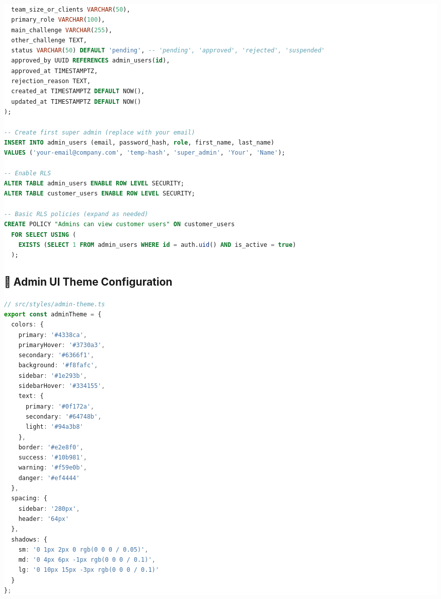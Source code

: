 ```sql
  team_size_or_clients VARCHAR(50),
  primary_role VARCHAR(100),
  main_challenge VARCHAR(255),
  other_challenge TEXT,
  status VARCHAR(50) DEFAULT 'pending', -- 'pending', 'approved', 'rejected', 'suspended'
  approved_by UUID REFERENCES admin_users(id),
  approved_at TIMESTAMPTZ,
  rejection_reason TEXT,
  created_at TIMESTAMPTZ DEFAULT NOW(),
  updated_at TIMESTAMPTZ DEFAULT NOW()
);

-- Create first super admin (replace with your email)
INSERT INTO admin_users (email, password_hash, role, first_name, last_name) 
VALUES ('your-email@company.com', 'temp-hash', 'super_admin', 'Your', 'Name');

-- Enable RLS
ALTER TABLE admin_users ENABLE ROW LEVEL SECURITY;
ALTER TABLE customer_users ENABLE ROW LEVEL SECURITY;

-- Basic RLS policies (expand as needed)
CREATE POLICY "Admins can view customer users" ON customer_users
  FOR SELECT USING (
    EXISTS (SELECT 1 FROM admin_users WHERE id = auth.uid() AND is_active = true)
  );
```

## 🎨 Admin UI Theme Configuration

```typescript
// src/styles/admin-theme.ts
export const adminTheme = {
  colors: {
    primary: '#4338ca',
    primaryHover: '#3730a3',
    secondary: '#6366f1',
    background: '#f8fafc',
    sidebar: '#1e293b',
    sidebarHover: '#334155',
    text: {
      primary: '#0f172a',
      secondary: '#64748b',
      light: '#94a3b8'
    },
    border: '#e2e8f0',
    success: '#10b981',
    warning: '#f59e0b',
    danger: '#ef4444'
  },
  spacing: {
    sidebar: '280px',
    header: '64px'
  },
  shadows: {
    sm: '0 1px 2px 0 rgb(0 0 0 / 0.05)',
    md: '0 4px 6px -1px rgb(0 0 0 / 0.1)',
    lg: '0 10px 15px -3px rgb(0 0 0 / 0.1)'
  }
};
```
